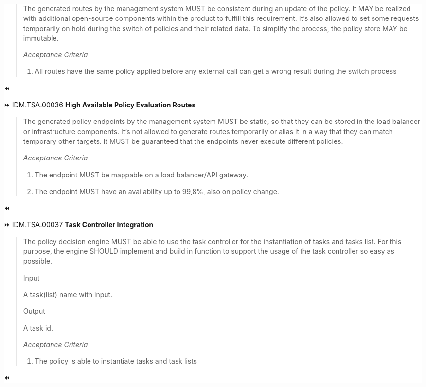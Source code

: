 > The generated routes by the management system MUST be consistent
> during an update of the policy. It MAY be realized with additional
> open-source components within the product to fulfill this requirement.
> It’s also allowed to set some requests temporarily on hold during the
> switch of policies and their related data. To simplify the process,
> the policy store MAY be immutable.
>
> *Acceptance Criteria*
>
> 1.  All routes have the same policy applied before any external call can
>     get a wrong result during the switch process
> 
⏪

<span id="s5e33bf0q9m6" class="anchor"></span>⏩ IDM.TSA.00036 **High
Available Policy Evaluation Routes**

> The generated policy endpoints by the management system MUST be
> static, so that they can be stored in the load balancer or
> infrastructure components. It’s not allowed to generate routes
> temporarily or alias it in a way that they can match temporary other
> targets. It MUST be guaranteed that the endpoints never execute
> different policies.
>
> *Acceptance Criteria*
>
> 1.  The endpoint MUST be mappable on a load balancer/API gateway.
> 
> 2.  The endpoint MUST have an availability up to 99,8%, also on policy
>     change.
> 
⏪

⏩ IDM.TSA.00037 **Task Controller Integration**

> The policy decision engine MUST be able to use the task controller for
> the instantiation of tasks and tasks list. For this purpose, the
> engine SHOULD implement and build in function to support the usage of
> the task controller so easy as possible.
>
> Input
>
> A task(list) name with input.
>
> Output
>
> A task id.
>
> *Acceptance Criteria*
>
> 1.  The policy is able to instantiate tasks and task lists

⏪
